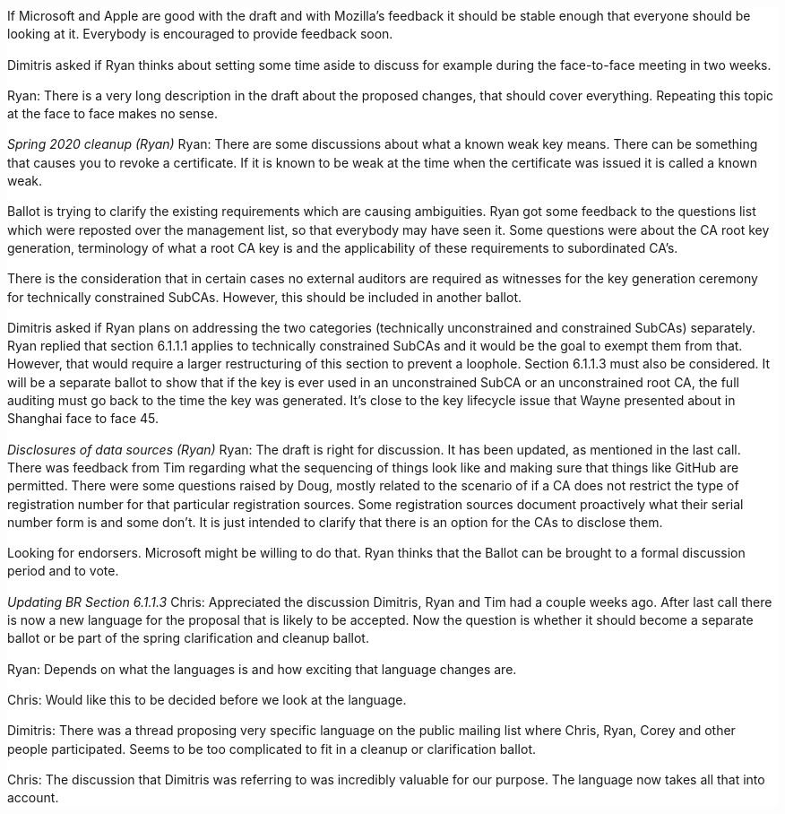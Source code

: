 If Microsoft and Apple are good with the draft and with Mozilla’s feedback it should be stable enough that everyone should be looking at it. Everybody is encouraged to provide feedback soon.

Dimitris asked if Ryan thinks about setting some time aside to discuss for example during the face-to-face meeting in two weeks.

Ryan: There is a very long description in the draft about the proposed changes, that should cover everything. Repeating this topic at the face to face makes no sense.

_Spring 2020 cleanup (Ryan)_
Ryan: There are some discussions about what a known weak key means. There can be something that causes you to revoke a certificate. If it is known to be weak at the time when the certificate was issued it is called a known weak.

Ballot is trying to clarify the existing requirements which are causing ambiguities. Ryan got some feedback to the questions list which were reposted over the management list, so that everybody may have seen it. Some questions were about the CA root key generation, terminology of what a root CA key is and the applicability of these requirements to subordinated CA’s.

There is the consideration that in certain cases no external auditors are required as witnesses for the key generation ceremony for technically constrained SubCAs. However, this should be included in another ballot.

Dimitris asked if Ryan plans on addressing the two categories (technically unconstrained and constrained SubCAs) separately. Ryan replied that section 6.1.1.1 applies to technically constrained SubCAs and it would be the goal to exempt them from that. However, that would require a larger restructuring of this section to prevent a loophole. Section 6.1.1.3 must also be considered. It will be a separate ballot to show that if the key is ever used in an unconstrained SubCA or an unconstrained root CA, the full auditing must go back to the time the key was generated. It’s close to the key lifecycle issue that Wayne presented about in Shanghai face to face 45.

_Disclosures of data sources (Ryan)_
Ryan: The draft is right for discussion. It has been updated, as mentioned in the last call. There was feedback from Tim regarding what the sequencing of things look like and making sure that things like GitHub are permitted. There were some questions raised by Doug, mostly related to the scenario of if a CA does not restrict the type of registration number for that particular registration sources. Some registration sources document proactively what their serial number form is and some don’t. It is just intended to clarify that there is an option for the CAs to disclose them.

Looking for endorsers. Microsoft might be willing to do that. Ryan thinks that the Ballot can be brought to a formal discussion period and to vote.

_Updating BR Section 6.1.1.3_
Chris: Appreciated the discussion Dimitris, Ryan and Tim had a couple weeks ago. After last call there is now a new language for the proposal that is likely to be accepted. Now the question is whether it should become a separate ballot or be part of the spring clarification and cleanup ballot.

Ryan: Depends on what the languages is and how exciting that language changes are.

Chris: Would like this to be decided before we look at the language.

Dimitris: There was a thread proposing very specific language on the public mailing list where Chris, Ryan, Corey and other people participated. Seems to be too complicated to fit in a cleanup or clarification ballot.

Chris: The discussion that Dimitris was referring to was incredibly valuable for our purpose. The language now takes all that into account.
